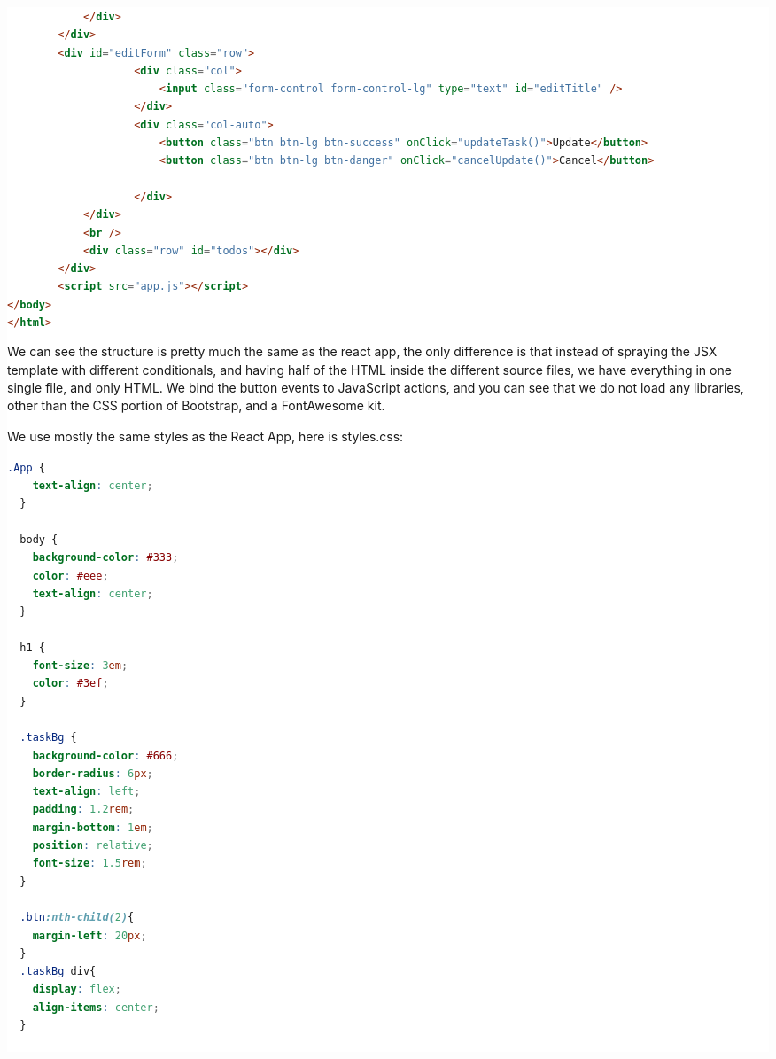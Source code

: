```HTML
            </div>
        </div>
        <div id="editForm" class="row">
                    <div class="col">
                        <input class="form-control form-control-lg" type="text" id="editTitle" />
                    </div>
                    <div class="col-auto">
                        <button class="btn btn-lg btn-success" onClick="updateTask()">Update</button>
                        <button class="btn btn-lg btn-danger" onClick="cancelUpdate()">Cancel</button>

                    </div>
            </div>
            <br />
            <div class="row" id="todos"></div>
        </div>
        <script src="app.js"></script>
</body>
</html>
```

We can see the structure is pretty much the same as the react app, the only difference is that instead of spraying the JSX template with different conditionals, and having half of the HTML inside the different source files, we have everything in one single file, and only HTML. We bind the button events to JavaScript actions, and you can see that we do not load any libraries, other than the CSS portion of Bootstrap, and a FontAwesome kit. 

We use mostly the same styles as the React App, here is styles.css:

```CSS
.App {
    text-align: center;
  }
  
  body {
    background-color: #333;
    color: #eee;
    text-align: center;
  }
  
  h1 {
    font-size: 3em;
    color: #3ef;
  }
  
  .taskBg {
    background-color: #666;
    border-radius: 6px;
    text-align: left;
    padding: 1.2rem;
    margin-bottom: 1em;
    position: relative;
    font-size: 1.5rem;
  }
  
  .btn:nth-child(2){
    margin-left: 20px;
  }
  .taskBg div{
    display: flex;
    align-items: center;
  }
  
```